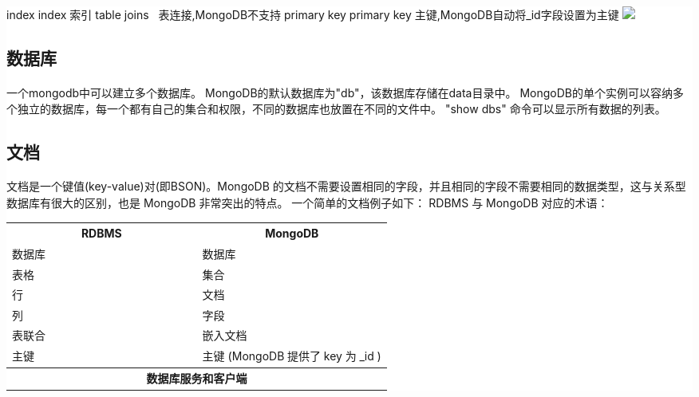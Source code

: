 <tr>
<td>index</td>
<td>index</td>
<td>索引</td>
</tr>
<tr>
<td>table joins</td>
<td>&nbsp;</td>
<td>表连接,MongoDB不支持</td>
</tr>
<tr>
<td>primary key</td>
<td>primary key</td>
<td>主键,MongoDB自动将_id字段设置为主键</td>
</tr>
</tbody>
</table>


<img src="http://www.runoob.com/wp-content/uploads/2013/10/Figure-1-Mapping-Table-to-Collection-1.png">

## 数据库
一个mongodb中可以建立多个数据库。
MongoDB的默认数据库为"db"，该数据库存储在data目录中。
MongoDB的单个实例可以容纳多个独立的数据库，每一个都有自己的集合和权限，不同的数据库也放置在不同的文件中。
"show dbs" 命令可以显示所有数据的列表。

## 文档
文档是一个键值(key-value)对(即BSON)。MongoDB 的文档不需要设置相同的字段，并且相同的字段不需要相同的数据类型，这与关系型数据库有很大的区别，也是 MongoDB 非常突出的特点。
一个简单的文档例子如下：
RDBMS 与 MongoDB 对应的术语：
<table class="reference">
<tbody><tr>
<th style="width:50%;">RDBMS</th>
<th>MongoDB</th>
</tr>
<tr>
<td>数据库</td>
<td>数据库</td>
</tr>
<tr>
<td>表格</td>
<td>集合</td>
</tr>
<tr>
<td>行</td>
<td>文档</td>
</tr>
<tr>
<td>列</td>
<td>字段</td>
</tr>
<tr>
<td>表联合</td>
<td>嵌入文档</td>
</tr>
<tr>
<td>主键</td>
<td>主键 (MongoDB 提供了 key  为 _id )</td>
</tr>
<tr>
<th colspan="2" style="text-align:center;">数据库服务和客户端</th>